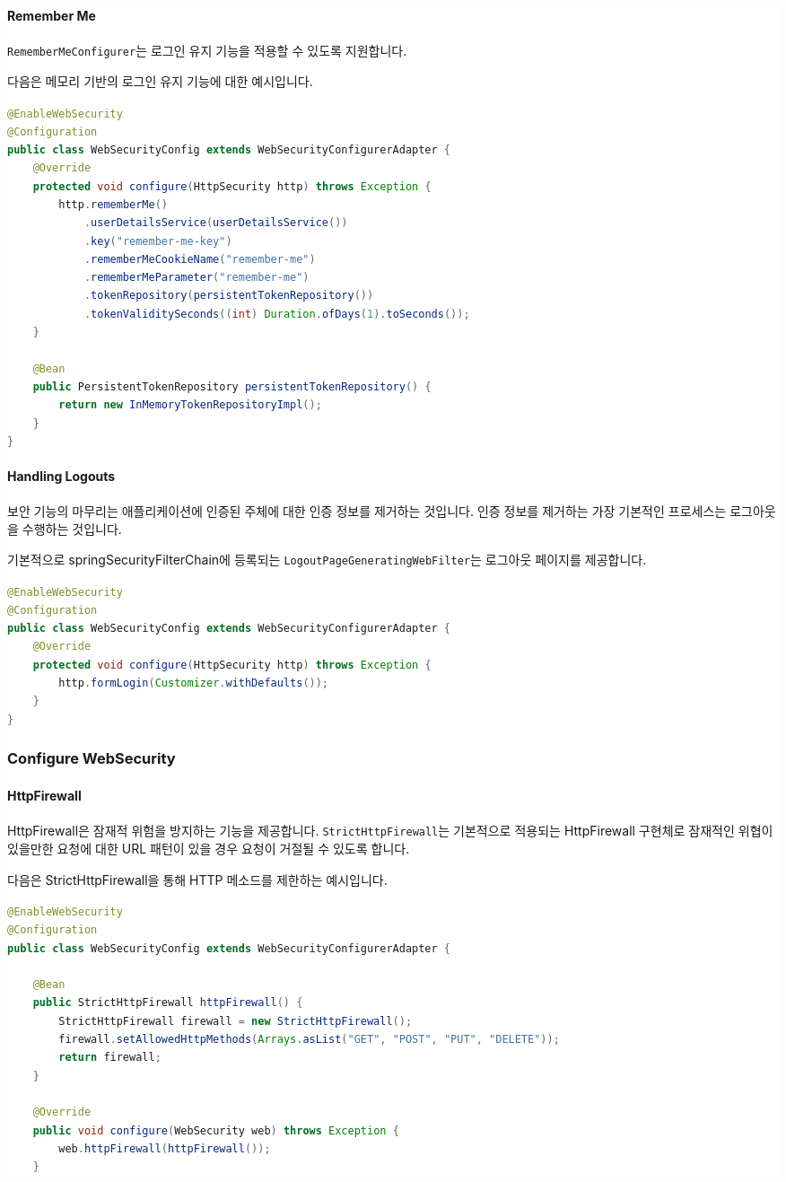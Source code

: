 #### Remember Me
`RememberMeConfigurer`는 로그인 유지 기능을 적용할 수 있도록 지원합니다.

다음은 메모리 기반의 로그인 유지 기능에 대한 예시입니다.
```java
@EnableWebSecurity
@Configuration
public class WebSecurityConfig extends WebSecurityConfigurerAdapter {
    @Override
    protected void configure(HttpSecurity http) throws Exception {
        http.rememberMe()
            .userDetailsService(userDetailsService())
            .key("remember-me-key")
            .rememberMeCookieName("remember-me")
            .rememberMeParameter("remember-me")
            .tokenRepository(persistentTokenRepository())
            .tokenValiditySeconds((int) Duration.ofDays(1).toSeconds());
    }
    
    @Bean
    public PersistentTokenRepository persistentTokenRepository() {
        return new InMemoryTokenRepositoryImpl();
    }
}
```


#### Handling Logouts
보안 기능의 마무리는 애플리케이션에 인증된 주체에 대한 인증 정보를 제거하는 것입니다. 인증 정보를 제거하는 가장 기본적인 프로세스는 로그아웃을 수행하는 것입니다.

기본적으로 springSecurityFilterChain에 등록되는 `LogoutPageGeneratingWebFilter`는 로그아웃 페이지를 제공합니다.

```java
@EnableWebSecurity
@Configuration
public class WebSecurityConfig extends WebSecurityConfigurerAdapter {
    @Override
    protected void configure(HttpSecurity http) throws Exception {
        http.formLogin(Customizer.withDefaults());
    }
}
```

### Configure WebSecurity

#### HttpFirewall
HttpFirewall은 잠재적 위험을 방지하는 기능을 제공합니다. `StrictHttpFirewall`는 기본적으로 적용되는 HttpFirewall 구현체로 잠재적인 위협이 있을만한 요청에 대한 URL 패턴이 있을 경우 요청이 거절될 수 있도록 합니다.

다음은 StrictHttpFirewall을 통해 HTTP 메소드를 제한하는 예시입니다.
```java
@EnableWebSecurity
@Configuration
public class WebSecurityConfig extends WebSecurityConfigurerAdapter {
    
    @Bean
    public StrictHttpFirewall httpFirewall() {
        StrictHttpFirewall firewall = new StrictHttpFirewall();
        firewall.setAllowedHttpMethods(Arrays.asList("GET", "POST", "PUT", "DELETE"));
        return firewall;
    }
    
    @Override
    public void configure(WebSecurity web) throws Exception {
        web.httpFirewall(httpFirewall());
    }
```